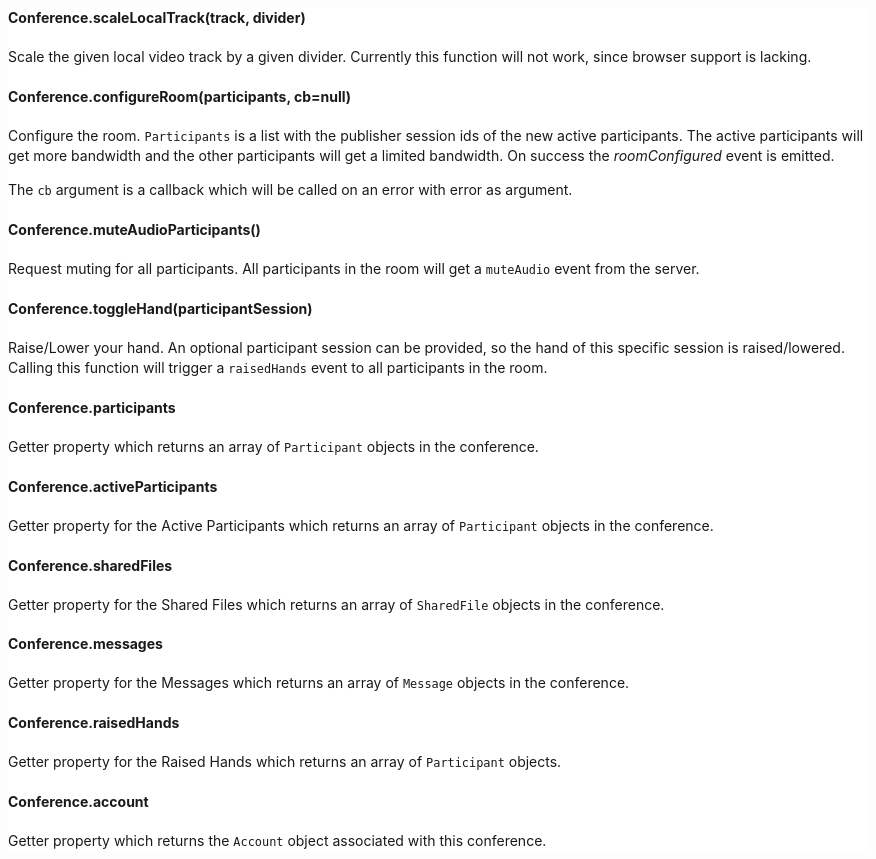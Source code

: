 
#### Conference.scaleLocalTrack(track, divider)

Scale the given local video track by a given divider. Currently this function will not work, since browser support is lacking.


#### Conference.configureRoom(participants, cb=null)

Configure the room. `Participants` is a list with the publisher session ids of the new active participants. The active participants
will get more bandwidth and the other participants will get a limited bandwidth. On success the *roomConfigured* event is emitted.

The `cb` argument is a callback which will be called on an error with error as argument.


#### Conference.muteAudioParticipants()

Request muting for all participants. All participants in the room will get a `muteAudio` event from the server.


#### Conference.toggleHand(participantSession)

Raise/Lower your hand. An optional participant session can be provided, so the hand of this specific session is raised/lowered.
Calling this function will trigger a `raisedHands` event to all participants in the room.


#### Conference.participants

Getter property which returns an array of `Participant` objects in the conference.


#### Conference.activeParticipants

Getter property for the Active Participants which returns an array of `Participant` objects in the conference.


#### Conference.sharedFiles

Getter property for the Shared Files which returns an array of `SharedFile` objects in the conference.


#### Conference.messages

Getter property for the Messages which returns an array of `Message` objects in the conference.


#### Conference.raisedHands

Getter property for the Raised Hands which returns an array of `Participant` objects.


#### Conference.account

Getter property which returns the `Account` object associated with this conference.
